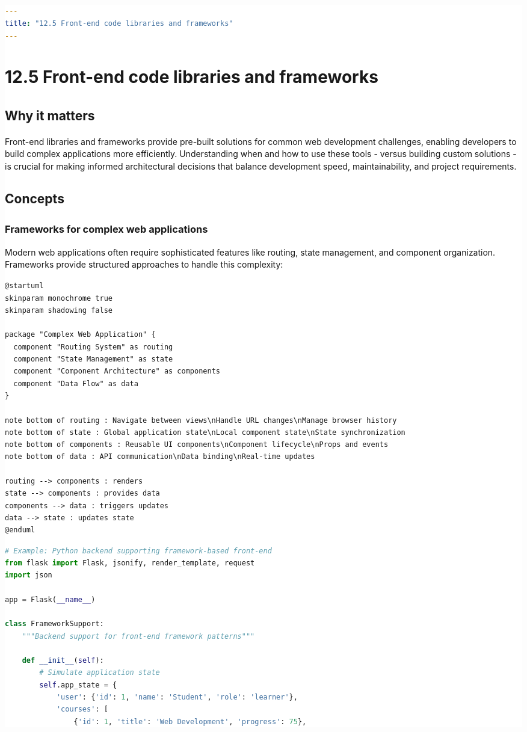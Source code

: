 ```yaml
---
title: "12.5 Front-end code libraries and frameworks"
---
```


# 12.5 Front-end code libraries and frameworks

## Why it matters

Front-end libraries and frameworks provide pre-built solutions for common web development challenges, enabling developers to build complex applications more efficiently. Understanding when and how to use these tools - versus building custom solutions - is crucial for making informed architectural decisions that balance development speed, maintainability, and project requirements.

## Concepts

### Frameworks for complex web applications

Modern web applications often require sophisticated features like routing, state management, and component organization. Frameworks provide structured approaches to handle this complexity:

```kroki-plantuml
@startuml
skinparam monochrome true
skinparam shadowing false

package "Complex Web Application" {
  component "Routing System" as routing
  component "State Management" as state
  component "Component Architecture" as components
  component "Data Flow" as data
}

note bottom of routing : Navigate between views\nHandle URL changes\nManage browser history
note bottom of state : Global application state\nLocal component state\nState synchronization
note bottom of components : Reusable UI components\nComponent lifecycle\nProps and events
note bottom of data : API communication\nData binding\nReal-time updates

routing --> components : renders
state --> components : provides data
components --> data : triggers updates
data --> state : updates state
@enduml

```

```python
# Example: Python backend supporting framework-based front-end
from flask import Flask, jsonify, render_template, request
import json

app = Flask(__name__)

class FrameworkSupport:
    """Backend support for front-end framework patterns"""
    
    def __init__(self):
        # Simulate application state
        self.app_state = {
            'user': {'id': 1, 'name': 'Student', 'role': 'learner'},
            'courses': [
                {'id': 1, 'title': 'Web Development', 'progress': 75},
```